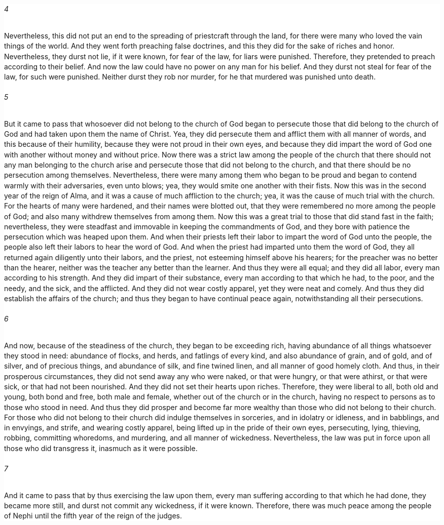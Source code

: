 ###### 4
Nevertheless, this did not put an end to the spreading of priestcraft through the land, for there were many who loved the vain things of the world. And they went forth preaching false doctrines, and this they did for the sake of riches and honor. Nevertheless, they durst not lie, if it were known, for fear of the law, for liars were punished. Therefore, they pretended to preach according to their belief. And now the law could have no power on any man for his belief. And they durst not steal for fear of the law, for such were punished. Neither durst they rob nor murder, for he that murdered was punished unto death.

###### 5
But it came to pass that whosoever did not belong to the church of God began to persecute those that did belong to the church of God and had taken upon them the name of Christ. Yea, they did persecute them and afflict them with all manner of words, and this because of their humility, because they were not proud in their own eyes, and because they did impart the word of God one with another without money and without price. Now there was a strict law among the people of the church that there should not any man belonging to the church arise and persecute those that did not belong to the church, and that there should be no persecution among themselves. Nevertheless, there were many among them who began to be proud and began to contend warmly with their adversaries, even unto blows; yea, they would smite one another with their fists. Now this was in the second year of the reign of Alma, and it was a cause of much affliction to the church; yea, it was the cause of much trial with the church. For the hearts of many were hardened, and their names were blotted out, that they were remembered no more among the people of God; and also many withdrew themselves from among them. Now this was a great trial to those that did stand fast in the faith; nevertheless, they were steadfast and immovable in keeping the commandments of God, and they bore with patience the persecution which was heaped upon them. And when their priests left their labor to impart the word of God unto the people, the people also left their labors to hear the word of God. And when the priest had imparted unto them the word of God, they all returned again diligently unto their labors, and the priest, not esteeming himself above his hearers; for the preacher was no better than the hearer, neither was the teacher any better than the learner. And thus they were all equal; and they did all labor, every man according to his strength. And they did impart of their substance, every man according to that which he had, to the poor, and the needy, and the sick, and the afflicted. And they did not wear costly apparel, yet they were neat and comely. And thus they did establish the affairs of the church; and thus they began to have continual peace again, notwithstanding all their persecutions.

###### 6
And now, because of the steadiness of the church, they began to be exceeding rich, having abundance of all things whatsoever they stood in need: abundance of flocks, and herds, and fatlings of every kind, and also abundance of grain, and of gold, and of silver, and of precious things, and abundance of silk, and fine twined linen, and all manner of good homely cloth. And thus, in their prosperous circumstances, they did not send away any who were naked, or that were hungry, or that were athirst, or that were sick, or that had not been nourished. And they did not set their hearts upon riches. Therefore, they were liberal to all, both old and young, both bond and free, both male and female, whether out of the church or in the church, having no respect to persons as to those who stood in need. And thus they did prosper and become far more wealthy than those who did not belong to their church. For those who did not belong to their church did indulge themselves in sorceries, and in idolatry or idleness, and in babblings, and in envyings, and strife, and wearing costly apparel, being lifted up in the pride of their own eyes, persecuting, lying, thieving, robbing, committing whoredoms, and murdering, and all manner of wickedness. Nevertheless, the law was put in force upon all those who did transgress it, inasmuch as it were possible.

###### 7
And it came to pass that by thus exercising the law upon them, every man suffering according to that which he had done, they became more still, and durst not commit any wickedness, if it were known. Therefore, there was much peace among the people of Nephi until the fifth year of the reign of the judges.
